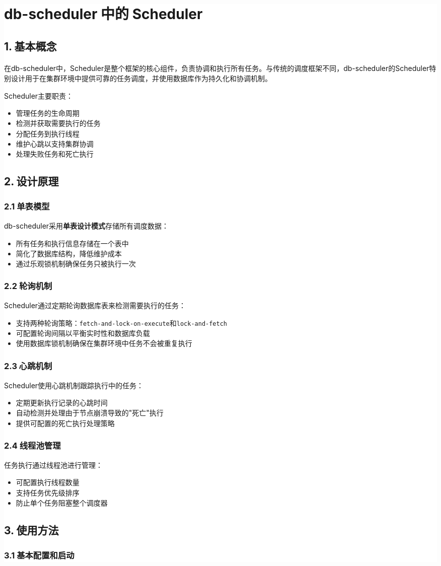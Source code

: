 # db-scheduler 中的 Scheduler

## 1. 基本概念

在db-scheduler中，Scheduler是整个框架的核心组件，负责协调和执行所有任务。与传统的调度框架不同，db-scheduler的Scheduler特别设计用于在集群环境中提供可靠的任务调度，并使用数据库作为持久化和协调机制。

Scheduler主要职责：

- 管理任务的生命周期
- 检测并获取需要执行的任务
- 分配任务到执行线程
- 维护心跳以支持集群协调
- 处理失败任务和死亡执行

## 2. 设计原理

### 2.1 单表模型

db-scheduler采用**单表设计模式**存储所有调度数据：

- 所有任务和执行信息存储在一个表中
- 简化了数据库结构，降低维护成本
- 通过乐观锁机制确保任务只被执行一次

### 2.2 轮询机制

Scheduler通过定期轮询数据库表来检测需要执行的任务：

- 支持两种轮询策略：`fetch-and-lock-on-execute`和`lock-and-fetch`
- 可配置轮询间隔以平衡实时性和数据库负载
- 使用数据库锁机制确保在集群环境中任务不会被重复执行

### 2.3 心跳机制

Scheduler使用心跳机制跟踪执行中的任务：

- 定期更新执行记录的心跳时间
- 自动检测并处理由于节点崩溃导致的"死亡"执行
- 提供可配置的死亡执行处理策略

### 2.4 线程池管理

任务执行通过线程池进行管理：

- 可配置执行线程数量
- 支持任务优先级排序
- 防止单个任务阻塞整个调度器

## 3. 使用方法

### 3.1 基本配置和启动
